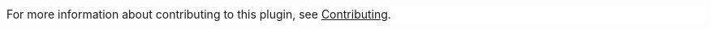 For more information about contributing to this plugin, see [Contributing][4].

[1]: https://docs.sensu.io/sensu-go/latest/reference/checks/
[2]: https://docs.sensu.io/sensu-go/latest/reference/assets/
[3]: https://bonsai.sensu.io/assets/sensu/http-checks
[4]: https://github.com/sensu/sensu-go/blob/master/CONTRIBUTING.md
[5]: https://github.com/ncr-devops-platform/nagiosfoundation
[6]: https://github.com/stedolan/jq
[7]: https://github.com/itchyny/gojq
